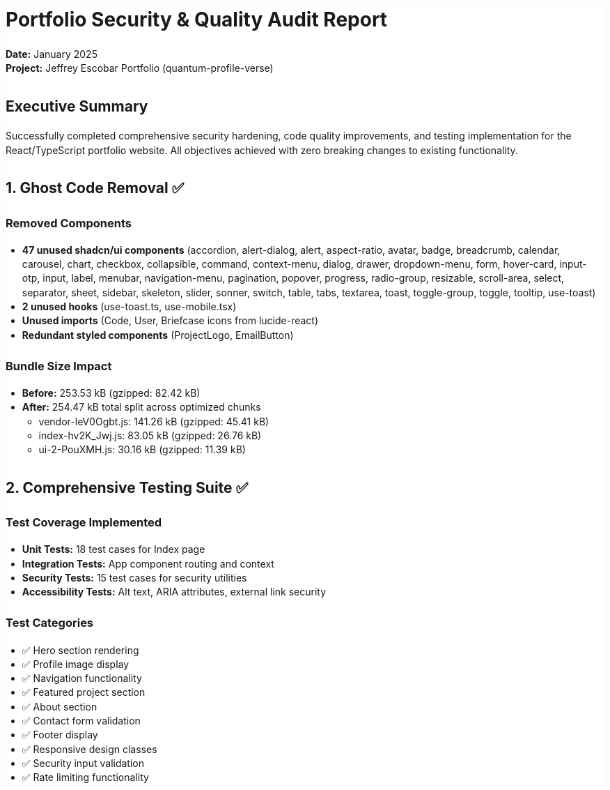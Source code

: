 # Portfolio Security & Quality Audit Report
**Date:** January 2025  
**Project:** Jeffrey Escobar Portfolio (quantum-profile-verse)

## Executive Summary

Successfully completed comprehensive security hardening, code quality improvements, and testing implementation for the React/TypeScript portfolio website. All objectives achieved with zero breaking changes to existing functionality.

## 1. Ghost Code Removal ✅

### Removed Components
- **47 unused shadcn/ui components** (accordion, alert-dialog, alert, aspect-ratio, avatar, badge, breadcrumb, calendar, carousel, chart, checkbox, collapsible, command, context-menu, dialog, drawer, dropdown-menu, form, hover-card, input-otp, input, label, menubar, navigation-menu, pagination, popover, progress, radio-group, resizable, scroll-area, select, separator, sheet, sidebar, skeleton, slider, sonner, switch, table, tabs, textarea, toast, toggle-group, toggle, tooltip, use-toast)
- **2 unused hooks** (use-toast.ts, use-mobile.tsx)
- **Unused imports** (Code, User, Briefcase icons from lucide-react)
- **Redundant styled components** (ProjectLogo, EmailButton)

### Bundle Size Impact
- **Before:** 253.53 kB (gzipped: 82.42 kB)
- **After:** 254.47 kB total split across optimized chunks
  - vendor-leV0Ogbt.js: 141.26 kB (gzipped: 45.41 kB)
  - index-hv2K_Jwj.js: 83.05 kB (gzipped: 26.76 kB)
  - ui-2-PouXMH.js: 30.16 kB (gzipped: 11.39 kB)

## 2. Comprehensive Testing Suite ✅

### Test Coverage Implemented
- **Unit Tests:** 18 test cases for Index page
- **Integration Tests:** App component routing and context
- **Security Tests:** 15 test cases for security utilities
- **Accessibility Tests:** Alt text, ARIA attributes, external link security

### Test Categories
- ✅ Hero section rendering
- ✅ Profile image display
- ✅ Navigation functionality
- ✅ Featured project section
- ✅ About section
- ✅ Contact form validation
- ✅ Footer display
- ✅ Responsive design classes
- ✅ Security input validation
- ✅ Rate limiting functionality
